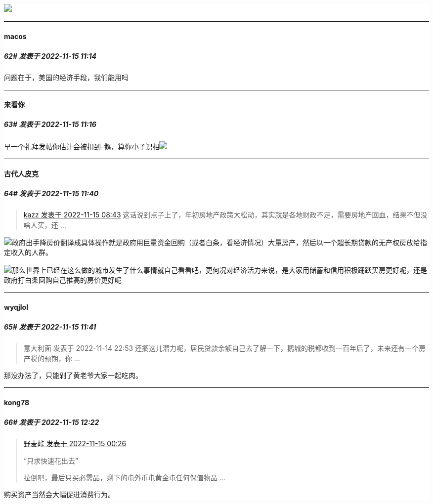 <img src="https://static.saraba1st.com/image/smiley/face2017/067.png" referrerpolicy="no-referrer">



*****

####  macos  
##### 62#       发表于 2022-11-15 11:14

问题在于，美国的经济手段，我们能用吗

*****

####  来看你  
##### 63#       发表于 2022-11-15 11:16

早一个礼拜发帖你估计会被扣到-鹅，算你小子识相<img src="https://static.saraba1st.com/image/smiley/face2017/067.png" referrerpolicy="no-referrer">



*****

####  古代人皮克  
##### 64#       发表于 2022-11-15 11:40

<blockquote><a href="httphttps://bbs.saraba1st.com/2b/forum.php?mod=redirect&amp;goto=findpost&amp;pid=58441552&amp;ptid=2104973" target="_blank">kazz 发表于 2022-11-15 08:43</a>
这话说到点子上了，年初房地产政策大松动，其实就是各地财政不足，需要房地产回血，结果不但没啥人买，还 ...</blockquote>
<img src="https://static.saraba1st.com/image/smiley/face2017/067.png" referrerpolicy="no-referrer">政府出手降房价翻译成具体操作就是政府用巨量资金回购（或者白条，看经济情况）大量房产，然后以一个超长期贷款的无产权房放给指定收入的人群。

<img src="https://static.saraba1st.com/image/smiley/face2017/067.png" referrerpolicy="no-referrer">那么世界上已经在这么做的城市发生了什么事情就自己看看吧，更何况对经济活力来说，是大家用储蓄和信用积极踊跃买房更好呢，还是政府打白条回购自己推高的房价更好呢

*****

####  wyqjlol  
##### 65#       发表于 2022-11-15 11:41

<blockquote>意大利面 发表于 2022-11-14 22:53
还搁这儿潜力呢，居民贷款余额自己去了解一下，鹅城的税都收到一百年后了，未来还有一个房产税的预期，你 ...</blockquote>
那没办法了，只能剁了黄老爷大家一起吃肉。



*****

####  kong78  
##### 66#       发表于 2022-11-15 12:22

<blockquote><a href="httphttps://bbs.saraba1st.com/2b/forum.php?mod=redirect&amp;goto=findpost&amp;pid=58439712&amp;ptid=2104973" target="_blank">野麦峠 发表于 2022-11-15 00:26</a>

“只求快速花出去”

拉倒吧，最后只买必需品，剩下的屯外币屯黄金屯任何保值物品 ...</blockquote>
购买资产当然会大幅促进消费行为。
